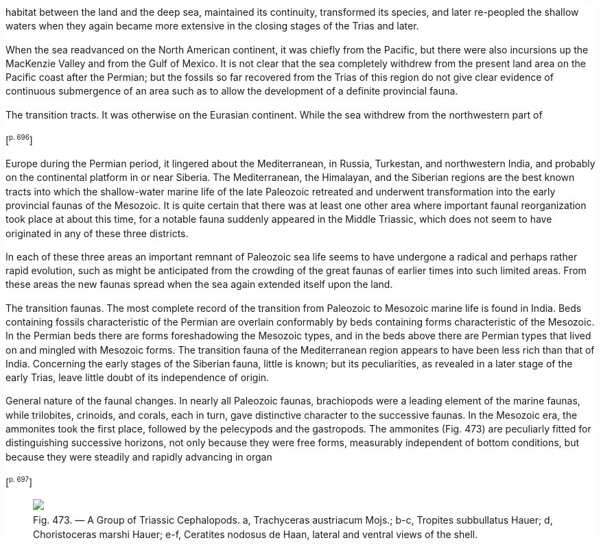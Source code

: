 

habitat between the land and the deep sea, maintained its continuity, transformed its species, and later re-peopled the shallow waters when they again became more extensive in the closing stages of the Trias and later. 

When the sea readvanced on the North American continent, it was chiefly from the Pacific, but there were also incursions up the MacKenzie Valley and from the Gulf of Mexico. It is not clear that the sea completely withdrew from the present land area on the Pacific coast after the Permian; but the fossils so far recovered from the Trias of this region do not give clear evidence of continuous submergence of an area such as to allow the development of a definite provincial fauna. 

The transition tracts. It was otherwise on the Eurasian continent. While the sea withdrew from the northwestern part of 


<span id="p696">[<sup><small>p. 696</small></sup>]</span>

Europe during the Permian period, it lingered about the Mediterranean, in Russia, Turkestan, and northwestern India, and probably on the continental platform in or near Siberia. The Mediterranean, the Himalayan, and the Siberian regions are the best known tracts into which the shallow-water marine life of the late Paleozoic retreated and underwent transformation into the early provincial faunas of the Mesozoic. It is quite certain that there was at least one other area where important faunal reorganization took place at about this time, for a notable fauna suddenly appeared in the Middle Triassic, which does not seem to have originated in any of these three districts. 

In each of these three areas an important remnant of Paleozoic sea life seems to have undergone a radical and perhaps rather rapid evolution, such as might be anticipated from the crowding of the great faunas of earlier times into such limited areas. From these areas the new faunas spread when the sea again extended itself upon the land. 

The transition faunas. The most complete record of the transition from Paleozoic to Mesozoic marine life is found in India. Beds containing fossils characteristic of the Permian are overlain conformably by beds containing forms characteristic of the Mesozoic. In the Permian beds there are forms foreshadowing the Mesozoic types, and in the beds above there are Permian types that lived on and mingled with Mesozoic forms. The transition fauna of the Mediterranean region appears to have been less rich than that of India. Concerning the early stages of the Siberian fauna, little is known; but its peculiarities, as revealed in a later stage of the early Trias, leave little doubt of its independence of origin. 

General nature of the faunal changes. In nearly all Paleozoic faunas, brachiopods were a leading element of the marine faunas, while trilobites, crinoids, and corals, each in turn, gave distinctive character to the successive faunas. In the Mesozoic era, the ammonites took the first place, followed by the pelecypods and the gastropods. The ammonites (Fig. 473) are peculiarly fitted for distinguishing successive horizons, not only because they were free forms, measurably independent of bottom conditions, but because they were steadily and rapidly advancing in organ 

<span id="p697">[<sup><small>p. 697</small></sup>]</span>


<figure id="Figure_473" class="image urantiapedia">
<img src="/image/book/Thomas_C_Chamberlin_and_Rollin_D_Salisbury/A_College_Textbook_of_Geology/473.jpg">
<figcaption>Fig. 473. — A Group of Triassic Cephalopods. a, Trachyceras austriacum Mojs.; b-c, Tropites subbullatus Hauer; d, Choristoceras marshi Hauer; e-f, Ceratites nodosus de Haan, lateral and ventral views of the shell. </figcapton>
</figure>
